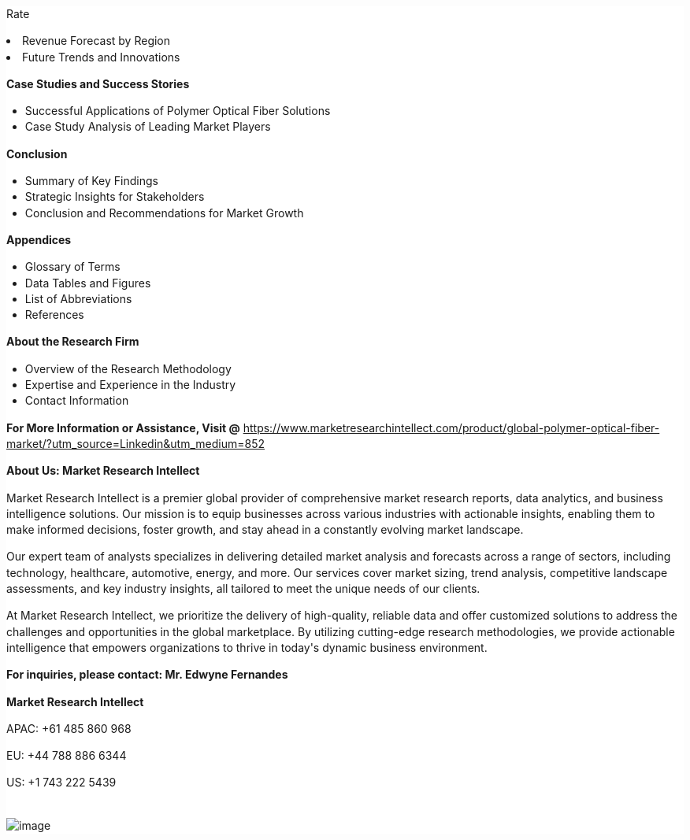 Rate</li><li>Revenue Forecast by Region</li><li>Future Trends and Innovations</li></ul><p><strong>Case Studies and Success Stories</strong></p><ul><li>Successful Applications of Polymer Optical Fiber Solutions</li><li>Case Study Analysis of Leading Market Players</li></ul><p><strong>Conclusion</strong></p><ul><li>Summary of Key Findings</li><li>Strategic Insights for Stakeholders</li><li>Conclusion and Recommendations for Market Growth</li></ul><p><strong>Appendices</strong></p><ul><li>Glossary of Terms</li><li>Data Tables and Figures</li><li>List of Abbreviations</li><li>References</li></ul><p><strong>About the Research Firm</strong></p><ul><li>Overview of the Research Methodology</li><li>Expertise and Experience in the Industry</li><li>Contact Information</li></ul></div><div class="article-main__content" data-test-id="publishing-text-block"><p><span class="font-[700]"><strong>For More Information or Assistance, Visit @</strong>&nbsp;<a href="https://www.marketresearchintellect.com/product/global-polymer-optical-fiber-market/?utm_source=Linkedin&utm_medium=852">https://www.marketresearchintellect.com/product/global-polymer-optical-fiber-market/?utm_source=Linkedin&utm_medium=852</a></span></p><p><strong>About Us: Market Research Intellect</strong></p><p>Market Research Intellect is a premier global provider of comprehensive market research reports, data analytics, and business intelligence solutions. Our mission is to equip businesses across various industries with actionable insights, enabling them to make informed decisions, foster growth, and stay ahead in a constantly evolving market landscape.</p><p>Our expert team of analysts specializes in delivering detailed market analysis and forecasts across a range of sectors, including technology, healthcare, automotive, energy, and more. Our services cover market sizing, trend analysis, competitive landscape assessments, and key industry insights, all tailored to meet the unique needs of our clients.</p><p>At Market Research Intellect, we prioritize the delivery of high-quality, reliable data and offer customized solutions to address the challenges and opportunities in the global marketplace. By utilizing cutting-edge research methodologies, we provide actionable intelligence that empowers organizations to thrive in today's dynamic business environment.</p><p><strong>For inquiries, please contact: Mr. Edwyne Fernandes</strong></p><p><strong>Market Research Intellect</strong></p><p>APAC: +61 485 860 968</p><p>EU: +44 788 886 6344</p><p>US: +1 743 222 5439</p></div><div class="article-main__content" data-test-id="publishing-text-block">&nbsp;</div>
![image](https://github.com/user-attachments/assets/f1832184-2f5f-47ed-8a2f-3b088fc33d99)
